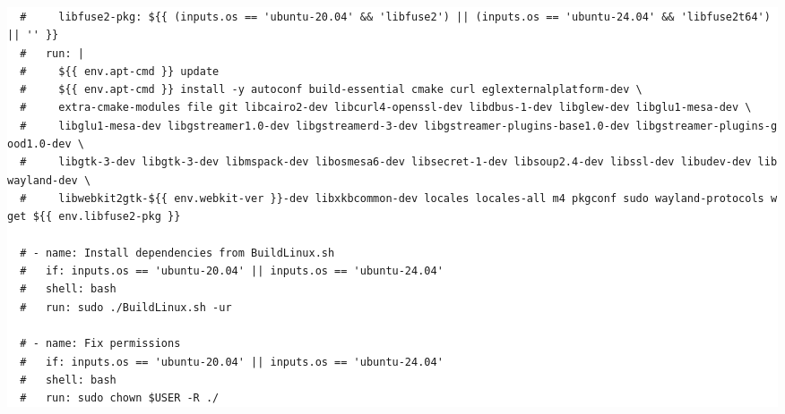       #     libfuse2-pkg: ${{ (inputs.os == 'ubuntu-20.04' && 'libfuse2') || (inputs.os == 'ubuntu-24.04' && 'libfuse2t64') || '' }}
      #   run: |
      #     ${{ env.apt-cmd }} update
      #     ${{ env.apt-cmd }} install -y autoconf build-essential cmake curl eglexternalplatform-dev \
      #     extra-cmake-modules file git libcairo2-dev libcurl4-openssl-dev libdbus-1-dev libglew-dev libglu1-mesa-dev \
      #     libglu1-mesa-dev libgstreamer1.0-dev libgstreamerd-3-dev libgstreamer-plugins-base1.0-dev libgstreamer-plugins-good1.0-dev \
      #     libgtk-3-dev libgtk-3-dev libmspack-dev libosmesa6-dev libsecret-1-dev libsoup2.4-dev libssl-dev libudev-dev libwayland-dev \
      #     libwebkit2gtk-${{ env.webkit-ver }}-dev libxkbcommon-dev locales locales-all m4 pkgconf sudo wayland-protocols wget ${{ env.libfuse2-pkg }}

      # - name: Install dependencies from BuildLinux.sh
      #   if: inputs.os == 'ubuntu-20.04' || inputs.os == 'ubuntu-24.04'
      #   shell: bash
      #   run: sudo ./BuildLinux.sh -ur

      # - name: Fix permissions
      #   if: inputs.os == 'ubuntu-20.04' || inputs.os == 'ubuntu-24.04'
      #   shell: bash
      #   run: sudo chown $USER -R ./
